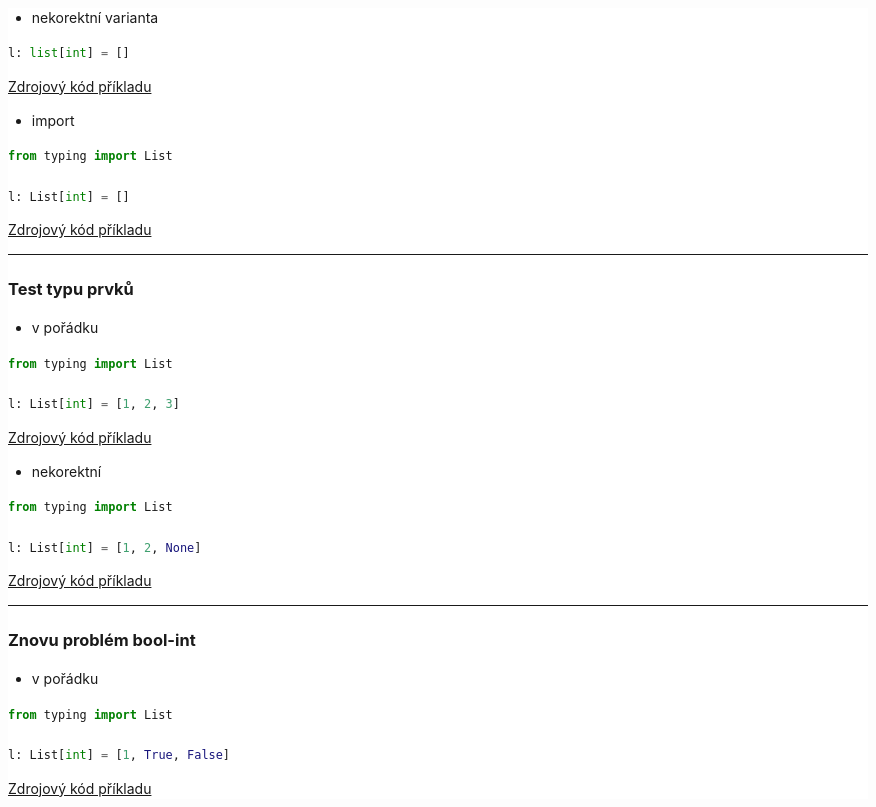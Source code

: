* nekorektní varianta

```python
l: list[int] = []
```

[Zdrojový kód příkladu](https://github.com/tisnik/most-popular-python-libs/blob/master/modern_python/sources//mypy-list-type-1.py)

* import

```python
from typing import List

l: List[int] = []
```

[Zdrojový kód příkladu](https://github.com/tisnik/most-popular-python-libs/blob/master/modern_python/sources//mypy-list-type-2.py)

---

### Test typu prvků

* v pořádku

```python
from typing import List

l: List[int] = [1, 2, 3]
```

[Zdrojový kód příkladu](https://github.com/tisnik/most-popular-python-libs/blob/master/modern_python/sources//mypy-list-type-3.py)

* nekorektní

```python
from typing import List

l: List[int] = [1, 2, None]
```

[Zdrojový kód příkladu](https://github.com/tisnik/most-popular-python-libs/blob/master/modern_python/sources//mypy-list-type-4.py)

---

### Znovu problém bool-int

* v pořádku

```python
from typing import List

l: List[int] = [1, True, False]
```

[Zdrojový kód příkladu](https://github.com/tisnik/most-popular-python-libs/blob/master/modern_python/sources//mypy-list-type-5.py)
